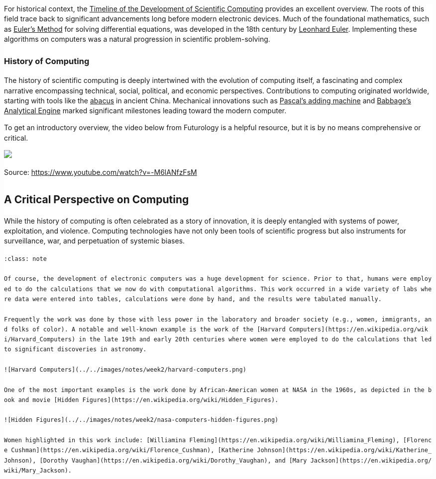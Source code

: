 For historical context, the [Timeline of the Development of Scientific Computing](https://en.wikipedia.org/wiki/Timeline_of_scientific_computing) provides an excellent overview. The roots of this field trace back to significant advancements long before modern electronic devices. Much of the foundational mathematics, such as [Euler’s Method](https://en.wikipedia.org/wiki/Euler_method) for solving differential equations, was developed in the 18th century by [Leonhard Euler](https://en.wikipedia.org/wiki/Leonhard_Euler). Implementing these algorithms on computers was a natural progression in scientific problem-solving.

### History of Computing

The history of scientific computing is deeply intertwined with the evolution of computing itself, a fascinating and complex narrative encompassing technical, social, political, and economic perspectives. Contributions to computing originated worldwide, starting with tools like the [abacus](https://en.wikipedia.org/wiki/Abacus) in ancient China. Mechanical innovations such as [Pascal’s adding machine](https://en.wikipedia.org/wiki/Pascal%27s_calculator) and [Babbage’s Analytical Engine](https://en.wikipedia.org/wiki/Analytical_Engine) marked significant milestones leading toward the modern computer.

To get an introductory overview, the video below from Futurology is a helpful resource, but it is by no means comprehensive or critical.

[![](images/notes/week1/hqdefault.jpg)](https://youtube.com/watch?v=-M6lANfzFsM)

Source: <https://www.youtube.com/watch?v=-M6lANfzFsM>

## A Critical Perspective on Computing

While the history of computing is often celebrated as a story of innovation, it is deeply entangled with systems of power, exploitation, and violence. Computing technologies have not only been tools of scientific progress but also instruments for surveillance, war, and perpetuation of systemic biases.

```{admonition} Humans as Computers
:class: note

Of course, the development of electronic computers was a huge development for science. Prior to that, humans were employed to do the calculations that we now do with computational algorithms. This work occurred in a wide variety of labs where data were entered into tables, calculations were done by hand, and the results were tabulated manually. 

Frequently the work was done by those with less power in the laboratory and broader society (e.g., women, immigrants, and folks of color). A notable and well-known example is the work of the [Harvard Computers](https://en.wikipedia.org/wiki/Harvard_Computers) in the late 19th and early 20th centuries where women were employed to do the calculations that led to significant discoveries in astronomy. 

![Harvard Computers](../../images/notes/week2/harvard-computers.png)

One of the most important examples is the work done by African-American women at NASA in the 1960s, as depicted in the book and movie [Hidden Figures](https://en.wikipedia.org/wiki/Hidden_Figures).

![Hidden Figures](../../images/notes/week2/nasa-computers-hidden-figures.png)

Women highlighted in this work include: [Williamina Fleming](https://en.wikipedia.org/wiki/Williamina_Fleming), [Florence Cushman](https://en.wikipedia.org/wiki/Florence_Cushman), [Katherine Johnson](https://en.wikipedia.org/wiki/Katherine_Johnson), [Dorothy Vaughan](https://en.wikipedia.org/wiki/Dorothy_Vaughan), and [Mary Jackson](https://en.wikipedia.org/wiki/Mary_Jackson).
```
